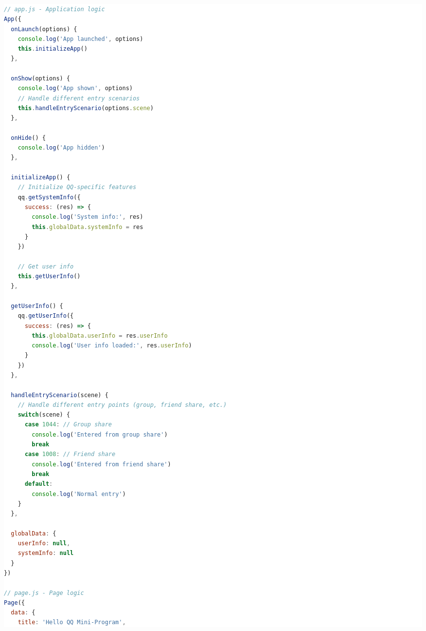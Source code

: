 ```javascript
// app.js - Application logic
App({
  onLaunch(options) {
    console.log('App launched', options)
    this.initializeApp()
  },
  
  onShow(options) {
    console.log('App shown', options)
    // Handle different entry scenarios
    this.handleEntryScenario(options.scene)
  },
  
  onHide() {
    console.log('App hidden')
  },
  
  initializeApp() {
    // Initialize QQ-specific features
    qq.getSystemInfo({
      success: (res) => {
        console.log('System info:', res)
        this.globalData.systemInfo = res
      }
    })
    
    // Get user info
    this.getUserInfo()
  },
  
  getUserInfo() {
    qq.getUserInfo({
      success: (res) => {
        this.globalData.userInfo = res.userInfo
        console.log('User info loaded:', res.userInfo)
      }
    })
  },
  
  handleEntryScenario(scene) {
    // Handle different entry points (group, friend share, etc.)
    switch(scene) {
      case 1044: // Group share
        console.log('Entered from group share')
        break
      case 1008: // Friend share
        console.log('Entered from friend share')
        break
      default:
        console.log('Normal entry')
    }
  },
  
  globalData: {
    userInfo: null,
    systemInfo: null
  }
})

// page.js - Page logic
Page({
  data: {
    title: 'Hello QQ Mini-Program',
```